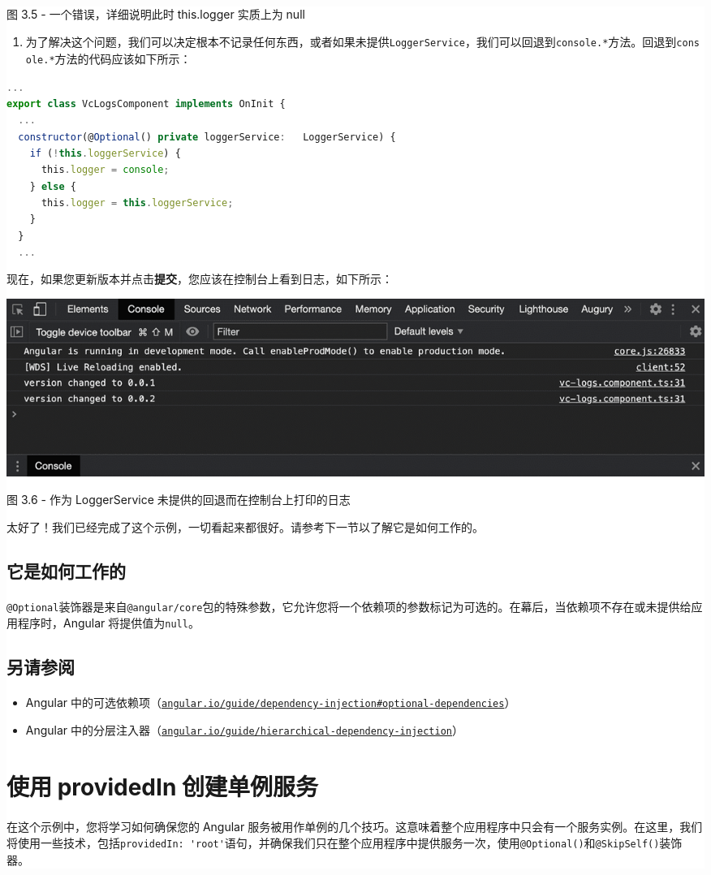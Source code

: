 图 3.5 - 一个错误，详细说明此时 this.logger 实质上为 null

1.  为了解决这个问题，我们可以决定根本不记录任何东西，或者如果未提供`LoggerService`，我们可以回退到`console.*`方法。回退到`console.*`方法的代码应该如下所示：

```ts
...
export class VcLogsComponent implements OnInit {
  ...
  constructor(@Optional() private loggerService:   LoggerService) {
    if (!this.loggerService) {
      this.logger = console;
    } else {
      this.logger = this.loggerService;
    }
  }
  ... 
```

现在，如果您更新版本并点击**提交**，您应该在控制台上看到日志，如下所示：

![图 3.6 - 作为 LoggerService 未提供的回退而在控制台上打印的日志](img/Figure_3.6_B15150.jpg)

图 3.6 - 作为 LoggerService 未提供的回退而在控制台上打印的日志

太好了！我们已经完成了这个示例，一切看起来都很好。请参考下一节以了解它是如何工作的。

## 它是如何工作的

`@Optional`装饰器是来自`@angular/core`包的特殊参数，它允许您将一个依赖项的参数标记为可选的。在幕后，当依赖项不存在或未提供给应用程序时，Angular 将提供值为`null`。

## 另请参阅

+   Angular 中的可选依赖项（[`angular.io/guide/dependency-injection#optional-dependencies`](https://angular.io/guide/dependency-injection#optional-dependencies)）

+   Angular 中的分层注入器（[`angular.io/guide/hierarchical-dependency-injection`](https://angular.io/guide/hierarchical-dependency-injection)）

# 使用 providedIn 创建单例服务

在这个示例中，您将学习如何确保您的 Angular 服务被用作单例的几个技巧。这意味着整个应用程序中只会有一个服务实例。在这里，我们将使用一些技术，包括`providedIn: 'root'`语句，并确保我们只在整个应用程序中提供服务一次，使用`@Optional()`和`@SkipSelf()`装饰器。
